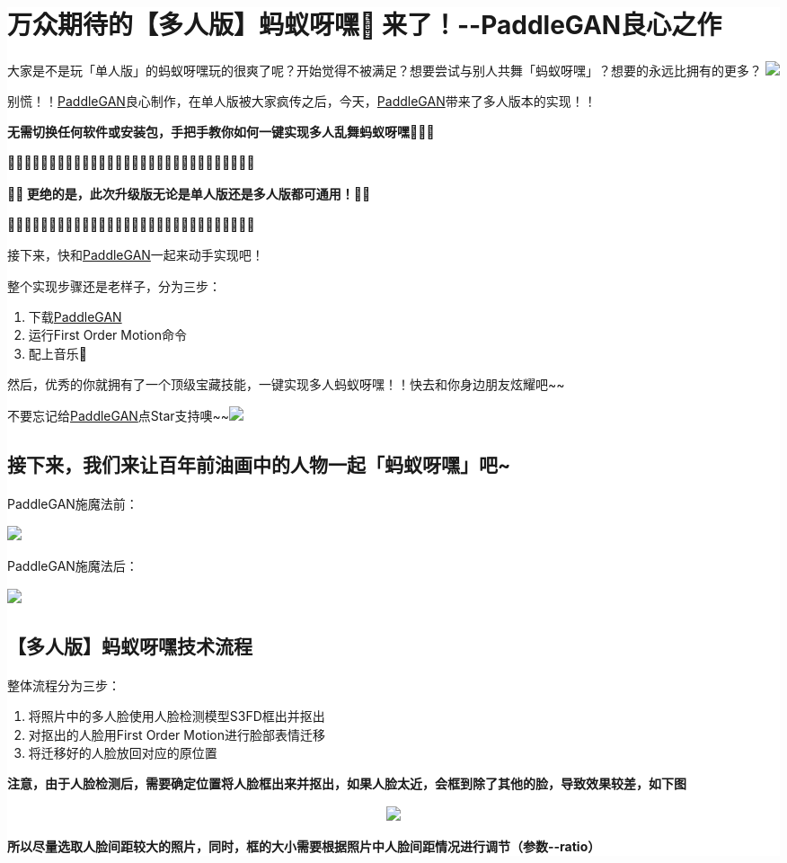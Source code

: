 # 万众期待的【多人版】蚂蚁呀嘿🐜 来了！--PaddleGAN良心之作

大家是不是玩「单人版」的蚂蚁呀嘿玩的很爽了呢？开始觉得不被满足？想要尝试与别人共舞「蚂蚁呀嘿」？想要的永远比拥有的更多？
![](https://ai-studio-static-online.cdn.bcebos.com/9e17be2b3a5f49ce90cc42d6f05d3638490dd4c09f3246ec9fec2a5e0b1d3112)

别慌！！[PaddleGAN](https://github.com/PaddlePaddle/PaddleGAN)良心制作，在单人版被大家疯传之后，今天，[PaddleGAN](https://github.com/PaddlePaddle/PaddleGAN)带来了多人版本的实现！！

**无需切换任何软件或安装包，手把手教你如何一键实现多人乱舞蚂蚁呀嘿**🤩🤩🤩

🧡💛🧡💛🧡🧡💛🧡💛🧡🧡💛🧡💛🧡🧡💛🧡💛🧡🧡💛🧡💛🧡🧡💛🧡💛🧡

**🥳🥳 更绝的是，此次升级版无论是单人版还是多人版都可通用！🥳🥳**

🧡💛🧡💛🧡🧡💛🧡💛🧡🧡💛🧡💛🧡🧡💛🧡💛🧡🧡💛🧡💛🧡🧡💛🧡💛🧡

接下来，快和[PaddleGAN](https://github.com/PaddlePaddle/PaddleGAN)一起来动手实现吧！

整个实现步骤还是老样子，分为三步：
1. 下载[PaddleGAN](https://github.com/PaddlePaddle/PaddleGAN)
2. 运行First Order Motion命令
3. 配上音乐🎵

然后，优秀的你就拥有了一个顶级宝藏技能，一键实现多人蚂蚁呀嘿！！快去和你身边朋友炫耀吧~~

不要忘记给[PaddleGAN](https://github.com/PaddlePaddle/PaddleGAN)点Star支持噢~~![](https://ai-studio-static-online.cdn.bcebos.com/dadbafa290874810bb3ff387f7c76ff250ff97aef1534e418b24ee0a4c97bee1)

## 接下来，我们来让百年前油画中的人物一起「蚂蚁呀嘿」吧~

PaddleGAN施魔法前：

<div align='left'>
  <img src='https://ai-studio-static-online.cdn.bcebos.com/32c666383dc44666b76effb76a094e4ffc57e3d5b1104fe8a7f3759378b188f7' width='600'/>
</div>

PaddleGAN施魔法后：

![](https://ai-studio-static-online.cdn.bcebos.com/fb3b30f51a3545fab0508ac72c4f9c5d9e943563f5e74466a8b5dbf2f77aed6c)


## 【多人版】蚂蚁呀嘿技术流程
整体流程分为三步：
1. 将照片中的多人脸使用人脸检测模型S3FD框出并抠出
2. 对抠出的人脸用First Order Motion进行脸部表情迁移
3. 将迁移好的人脸放回对应的原位置

**注意，由于人脸检测后，需要确定位置将人脸框出来并抠出，如果人脸太近，会框到除了其他的脸，导致效果较差，如下图**

<div align='center'>
  <img src='https://ai-studio-static-online.cdn.bcebos.com/b5d61c87269d4725ab194879343e56ce232b497ec6974f9e84881e4c199f6a40' width='300'/>
</div>

**所以尽量选取人脸间距较大的照片，同时，框的大小需要根据照片中人脸间距情况进行调节（参数--ratio）**

